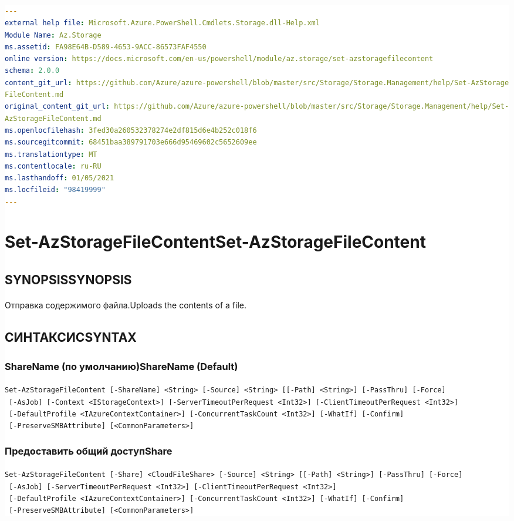 ```yaml
---
external help file: Microsoft.Azure.PowerShell.Cmdlets.Storage.dll-Help.xml
Module Name: Az.Storage
ms.assetid: FA98E64B-D589-4653-9ACC-86573FAF4550
online version: https://docs.microsoft.com/en-us/powershell/module/az.storage/set-azstoragefilecontent
schema: 2.0.0
content_git_url: https://github.com/Azure/azure-powershell/blob/master/src/Storage/Storage.Management/help/Set-AzStorageFileContent.md
original_content_git_url: https://github.com/Azure/azure-powershell/blob/master/src/Storage/Storage.Management/help/Set-AzStorageFileContent.md
ms.openlocfilehash: 3fed30a260532378274e2df815d6e4b252c018f6
ms.sourcegitcommit: 68451baa389791703e666d95469602c5652609ee
ms.translationtype: MT
ms.contentlocale: ru-RU
ms.lasthandoff: 01/05/2021
ms.locfileid: "98419999"
---
```

# <span data-ttu-id="6dd8e-101">Set-AzStorageFileContent</span><span class="sxs-lookup"><span data-stu-id="6dd8e-101">Set-AzStorageFileContent</span></span>

## <span data-ttu-id="6dd8e-102">SYNOPSIS</span><span class="sxs-lookup"><span data-stu-id="6dd8e-102">SYNOPSIS</span></span>
<span data-ttu-id="6dd8e-103">Отправка содержимого файла.</span><span class="sxs-lookup"><span data-stu-id="6dd8e-103">Uploads the contents of a file.</span></span>

## <span data-ttu-id="6dd8e-104">СИНТАКСИС</span><span class="sxs-lookup"><span data-stu-id="6dd8e-104">SYNTAX</span></span>

### <span data-ttu-id="6dd8e-105">ShareName (по умолчанию)</span><span class="sxs-lookup"><span data-stu-id="6dd8e-105">ShareName (Default)</span></span>
```
Set-AzStorageFileContent [-ShareName] <String> [-Source] <String> [[-Path] <String>] [-PassThru] [-Force]
 [-AsJob] [-Context <IStorageContext>] [-ServerTimeoutPerRequest <Int32>] [-ClientTimeoutPerRequest <Int32>]
 [-DefaultProfile <IAzureContextContainer>] [-ConcurrentTaskCount <Int32>] [-WhatIf] [-Confirm]
 [-PreserveSMBAttribute] [<CommonParameters>]
```

### <span data-ttu-id="6dd8e-106">Предоставить общий доступ</span><span class="sxs-lookup"><span data-stu-id="6dd8e-106">Share</span></span>
```
Set-AzStorageFileContent [-Share] <CloudFileShare> [-Source] <String> [[-Path] <String>] [-PassThru] [-Force]
 [-AsJob] [-ServerTimeoutPerRequest <Int32>] [-ClientTimeoutPerRequest <Int32>]
 [-DefaultProfile <IAzureContextContainer>] [-ConcurrentTaskCount <Int32>] [-WhatIf] [-Confirm]
 [-PreserveSMBAttribute] [<CommonParameters>]
```
